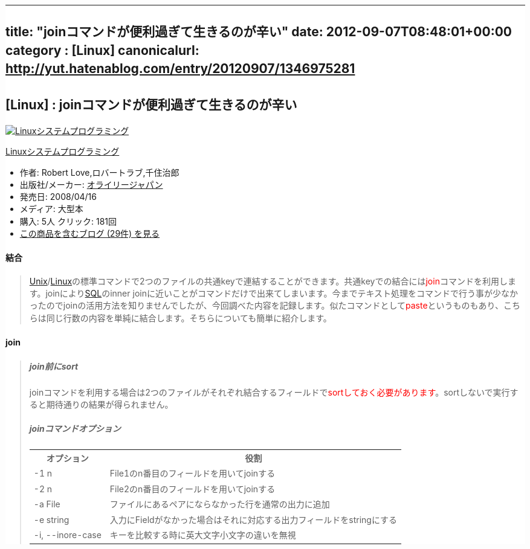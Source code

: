 
---
title: "joinコマンドが便利過ぎて生きるのが辛い"
date: 2012-09-07T08:48:01+00:00
category : [Linux]
canonicalurl: http://yut.hatenablog.com/entry/20120907/1346975281
---

## [Linux] : joinコマンドが便利過ぎて生きるのが辛い

<p><div class="amazlet-box"><a href="http://www.amazon.co.jp/exec/obidos/ASIN/4873113628/yutakikuchi-22/"><img src="http://ecx.images-amazon.com/images/I/51Oy0hCw4eL._SL160_.jpg" class="hatena-asin-detail-image" alt="Linuxシステムプログラミング" title="Linuxシステムプログラミング"></a><div class="hatena-asin-detail-info"><p class="hatena-asin-detail-title"><a href="http://www.amazon.co.jp/exec/obidos/ASIN/4873113628/yutakikuchi-22/">Linuxシステムプログラミング</a></p><ul><li><span class="hatena-asin-detail-label">作者:</span> Robert Love,ロバートラブ,千住治郎</li><li><span class="hatena-asin-detail-label">出版社/メーカー:</span> <a class="keyword" href="http://d.hatena.ne.jp/keyword/%A5%AA%A5%E9%A5%A4%A5%EA%A1%BC%A5%B8%A5%E3%A5%D1%A5%F3">オライリージャパン</a></li><li><span class="hatena-asin-detail-label">発売日:</span> 2008/04/16</li><li><span class="hatena-asin-detail-label">メディア:</span> 大型本</li><li><span class="hatena-asin-detail-label">購入</span>: 5人 <span class="hatena-asin-detail-label">クリック</span>: 181回</li><li><a href="http://d.hatena.ne.jp/asin/4873113628/yutakikuchi-22" target="_blank">この商品を含むブログ (29件) を見る</a></li></ul></div><div class="hatena-asin-detail-foot"></div></div></p>

<div class="section">
<h4>結合</h4>

<blockquote>
    <p><a class="keyword" href="http://d.hatena.ne.jp/keyword/Unix">Unix</a>/<a class="keyword" href="http://d.hatena.ne.jp/keyword/Linux">Linux</a>の標準コマンドで2つのファイルの共通keyで連結することができます。共通keyでの結合には<span class="deco" style="color:#FF0000;">join</span>コマンドを利用します。joinにより<a class="keyword" href="http://d.hatena.ne.jp/keyword/SQL">SQL</a>のinner joinに近いことがコマンドだけで出来てしまいます。今までテキスト処理をコマンドで行う事が少なかったのでjoinの活用方法を知りませんでしたが、今回調べた内容を記録します。似たコマンドとして<span class="deco" style="color:#FF0000;">paste</span>というものもあり、こちらは同じ行数の内容を単純に結合します。そちらについても簡単に紹介します。</p>

</blockquote>

</div>
<div class="section">
<h4>join</h4>

<blockquote>
    
<div class="section">
<h5>join前にsort</h5>
<p>joinコマンドを利用する場合は2つのファイルがそれぞれ結合するフィールドで<span class="deco" style="color:#FF0000;">sortしておく必要があります</span>。sortしないで実行すると期待通りの結果が得られません。</p>

</div>
<div class="section">
<h5>joinコマンドオプション</h5>

<table>
<tr>
<th> オプション </th>
<th> 役割 </th>
</tr>
<tr>
<td> -1 n </td>
<td> File1のn番目のフィールドを用いてjoinする </td>
</tr>
<tr>
<td> -2 n </td>
<td> File2のn番目のフィールドを用いてjoinする </td>
</tr>
<tr>
<td> -a File </td>
<td> ファイルにあるペアにならなかった行を通常の出力に追加 </td>
</tr>
<tr>
<td> -e string </td>
<td> 入力にFieldがなかった場合はそれに対応する出力フィールドをstringにする </td>
</tr>
<tr>
<td> -i, --inore-case </td>
<td> キーを比較する時に英大文字小文字の違いを無視 </td>
</tr>
<tr>